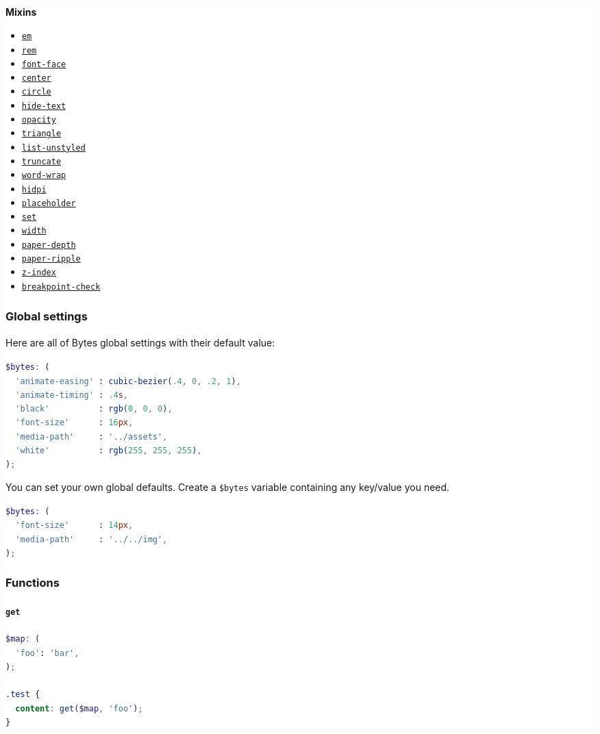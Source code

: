 **Mixins**

* [`em`](#em-mixin)
* [`rem`](#rem-mixin)
* [`font-face`](#font-face)
* [`center`](#center)
* [`circle`](#circle)
* [`hide-text`](#hide-text)
* [`opacity`](#opacity)
* [`triangle`](#triangle)
* [`list-unstyled`](#list-unstyled)
* [`truncate`](#truncate)
* [`word-wrap`](#word-wrap)
* [`hidpi`](#hidpi)
* [`placeholder`](#placeholder)
* [`set`](#set)
* [`width`](#width)
* [`paper-depth`](#paper-depth)
* [`paper-ripple`](#paper-ripple)
* [`z-index`](#z-index-mixin)
* [`breakpoint-check`](#breakpoint-check)

### Global settings
Here are all of Bytes global settings with their default value:

```scss
$bytes: (
  'animate-easing' : cubic-bezier(.4, 0, .2, 1),
  'animate-timing' : .4s,
  'black'          : rgb(0, 0, 0),
  'font-size'      : 16px,
  'media-path'     : '../assets',
  'white'          : rgb(255, 255, 255),
);
```

You can set your own global defaults. Create a `$bytes` variable containing any key/value you need.

```scss
$bytes: (
  'font-size'      : 14px,
  'media-path'     : '../../img',
);
```

### Functions

#### `get`
```scss
$map: (
  'foo': 'bar',
);

.test {
  content: get($map, 'foo');
}
```
